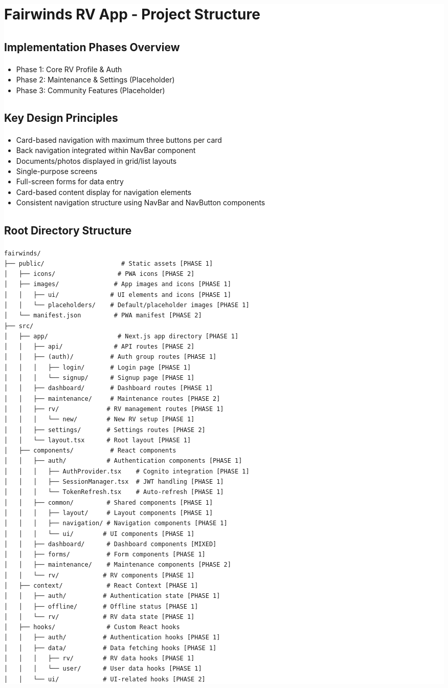 # Fairwinds RV App - Project Structure

## Implementation Phases Overview
- Phase 1: Core RV Profile & Auth
- Phase 2: Maintenance & Settings (Placeholder)
- Phase 3: Community Features (Placeholder)

## Key Design Principles
- Card-based navigation with maximum three buttons per card
- Back navigation integrated within NavBar component
- Documents/photos displayed in grid/list layouts
- Single-purpose screens
- Full-screen forms for data entry
- Card-based content display for navigation elements
- Consistent navigation structure using NavBar and NavButton components

## Root Directory Structure
```
fairwinds/
├── public/                     # Static assets [PHASE 1]
│   ├── icons/                 # PWA icons [PHASE 2]
│   ├── images/               # App images and icons [PHASE 1]
│   │   ├── ui/              # UI elements and icons [PHASE 1]
│   │   └── placeholders/    # Default/placeholder images [PHASE 1]
│   └── manifest.json         # PWA manifest [PHASE 2]
├── src/
│   ├── app/                   # Next.js app directory [PHASE 1]
│   │   ├── api/              # API routes [PHASE 2]
│   │   ├── (auth)/          # Auth group routes [PHASE 1]
│   │   │   ├── login/       # Login page [PHASE 1]
│   │   │   └── signup/      # Signup page [PHASE 1]
│   │   ├── dashboard/       # Dashboard routes [PHASE 1]
│   │   ├── maintenance/     # Maintenance routes [PHASE 2]
│   │   ├── rv/             # RV management routes [PHASE 1]
│   │   │   └── new/        # New RV setup [PHASE 1]
│   │   ├── settings/       # Settings routes [PHASE 2]
│   │   └── layout.tsx      # Root layout [PHASE 1]
│   ├── components/          # React components
│   │   ├── auth/           # Authentication components [PHASE 1]
│   │   │   ├── AuthProvider.tsx    # Cognito integration [PHASE 1]
│   │   │   ├── SessionManager.tsx  # JWT handling [PHASE 1]
│   │   │   └── TokenRefresh.tsx    # Auto-refresh [PHASE 1]
│   │   ├── common/         # Shared components [PHASE 1]
│   │   │   ├── layout/     # Layout components [PHASE 1]
│   │   │   ├── navigation/ # Navigation components [PHASE 1]
│   │   │   └── ui/        # UI components [PHASE 1]
│   │   ├── dashboard/      # Dashboard components [MIXED]
│   │   ├── forms/          # Form components [PHASE 1]
│   │   ├── maintenance/    # Maintenance components [PHASE 2]
│   │   └── rv/            # RV components [PHASE 1]
│   ├── context/            # React Context [PHASE 1]
│   │   ├── auth/          # Authentication state [PHASE 1]
│   │   ├── offline/       # Offline status [PHASE 1]
│   │   └── rv/            # RV data state [PHASE 1]
│   ├── hooks/              # Custom React hooks
│   │   ├── auth/          # Authentication hooks [PHASE 1]
│   │   ├── data/          # Data fetching hooks [PHASE 1]
│   │   │   ├── rv/        # RV data hooks [PHASE 1]
│   │   │   └── user/      # User data hooks [PHASE 1]
│   │   └── ui/            # UI-related hooks [PHASE 2]
```